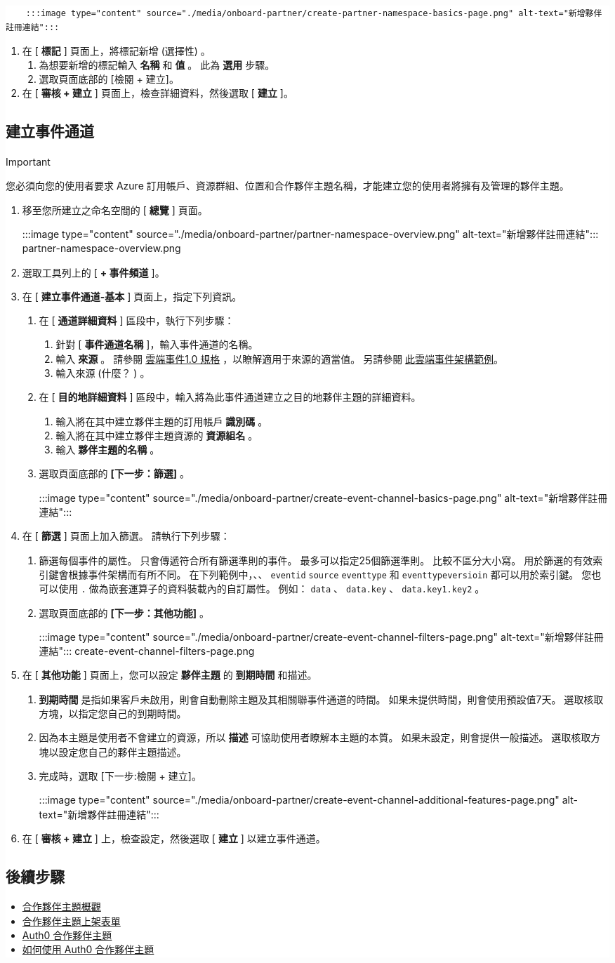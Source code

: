         :::image type="content" source="./media/onboard-partner/create-partner-namespace-basics-page.png" alt-text="新增夥伴註冊連結":::
1. 在 [ **標記** ] 頁面上，將標記新增 (選擇性) 。
    1. 為想要新增的標記輸入 **名稱** 和 **值** 。 此為 **選用** 步驟。
    1. 選取頁面底部的 [檢閱 + 建立]。         
1. 在 [ **審核 + 建立** ] 頁面上，檢查詳細資料，然後選取 [ **建立** ]。 

## <a name="create-an-event-channel"></a>建立事件通道
> [!IMPORTANT]
> 您必須向您的使用者要求 Azure 訂用帳戶、資源群組、位置和合作夥伴主題名稱，才能建立您的使用者將擁有及管理的夥伴主題。

1. 移至您所建立之命名空間的 [ **總覽** ] 頁面。 

    :::image type="content" source="./media/onboard-partner/partner-namespace-overview.png" alt-text="新增夥伴註冊連結":::
    partner-namespace-overview.png
1. 選取工具列上的 [ **+ 事件頻道** ]。 
1. 在 [ **建立事件通道-基本** ] 頁面上，指定下列資訊。 
    1. 在 [ **通道詳細資料** ] 區段中，執行下列步驟：
        1. 針對 [ **事件通道名稱** ]，輸入事件通道的名稱。 
        1. 輸入 **來源** 。 請參閱 [雲端事件1.0 規格](https://github.com/cloudevents/spec/blob/v1.0/spec.md#source-1) ，以瞭解適用于來源的適當值。 另請參閱 [此雲端事件架構範例](cloud-event-schema.md#sample-event-using-cloudevents-schema)。
        1. 輸入來源 (什麼？ ) 。
    1. 在 [ **目的地詳細資料** ] 區段中，輸入將為此事件通道建立之目的地夥伴主題的詳細資料。 
        1. 輸入將在其中建立夥伴主題的訂用帳戶 **識別碼** 。 
        1. 輸入將在其中建立夥伴主題資源的 **資源組名** 。 
        1. 輸入 **夥伴主題的名稱** 。 
    1. 選取頁面底部的 **[下一步：篩選]** 。 
    
        :::image type="content" source="./media/onboard-partner/create-event-channel-basics-page.png" alt-text="新增夥伴註冊連結":::
1. 在 [ **篩選** ] 頁面上加入篩選。 請執行下列步驟：
    1. 篩選每個事件的屬性。 只會傳遞符合所有篩選準則的事件。 最多可以指定25個篩選準則。 比較不區分大小寫。 用於篩選的有效索引鍵會根據事件架構而有所不同。 在下列範例中，、、 `eventid` `source` `eventtype` 和 `eventtypeversioin` 都可以用於索引鍵。 您也可以使用 `.` 做為嵌套運算子的資料裝載內的自訂屬性。 例如： `data` 、 `data.key` 、 `data.key1.key2` 。
    1. 選取頁面底部的 **[下一步：其他功能]** 。 
    
        :::image type="content" source="./media/onboard-partner/create-event-channel-filters-page.png" alt-text="新增夥伴註冊連結":::
        create-event-channel-filters-page.png
1. 在 [ **其他功能** ] 頁面上，您可以設定 **夥伴主題** 的 **到期時間** 和描述。 
    1. **到期時間** 是指如果客戶未啟用，則會自動刪除主題及其相關聯事件通道的時間。 如果未提供時間，則會使用預設值7天。 選取核取方塊，以指定您自己的到期時間。 
    1. 因為本主題是使用者不會建立的資源，所以 **描述** 可協助使用者瞭解本主題的本質。 如果未設定，則會提供一般描述。 選取核取方塊以設定您自己的夥伴主題描述。 
    1. 完成時，選取 [下一步:檢閱 + 建立]。 
    
        :::image type="content" source="./media/onboard-partner/create-event-channel-additional-features-page.png" alt-text="新增夥伴註冊連結":::
1. 在 [ **審核 + 建立** ] 上，檢查設定，然後選取 [ **建立** ] 以建立事件通道。 

## <a name="next-steps"></a>後續步驟
- [合作夥伴主題概觀](partner-topics-overview.md)
- [合作夥伴主題上架表單](https://aka.ms/gridpartnerform)
- [Auth0 合作夥伴主題](auth0-overview.md)
- [如何使用 Auth0 合作夥伴主題](auth0-how-to.md)
